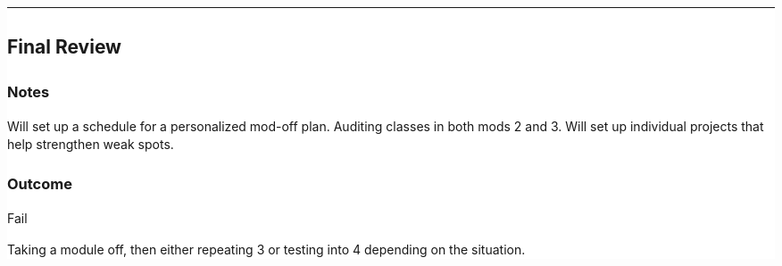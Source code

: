 
------------------

## Final Review

### Notes

Will set up a schedule for a personalized mod-off plan.
Auditing classes in both mods 2 and 3.
Will set up individual projects that help strengthen weak spots. 

### Outcome

Fail

Taking a module off, then either repeating 3 or testing into 4 depending on the situation.
